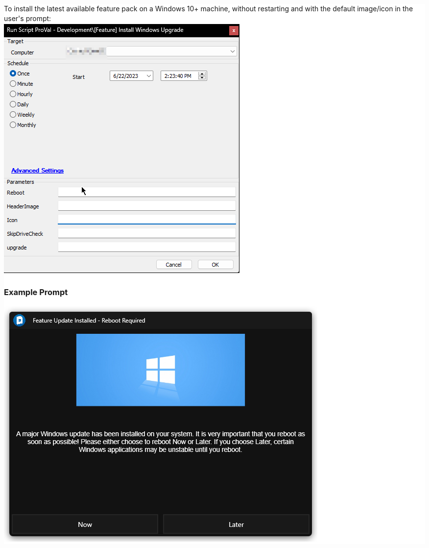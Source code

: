 To install the latest available feature pack on a Windows 10+ machine, without restarting and with the default image/icon in the user's prompt:  
![Install Prompt](../../../static/img/Install-Windows-Upgrade/image_2.png)

### Example Prompt
![Example Prompt](../../../static/img/Install-Windows-Upgrade/image_3.png)
